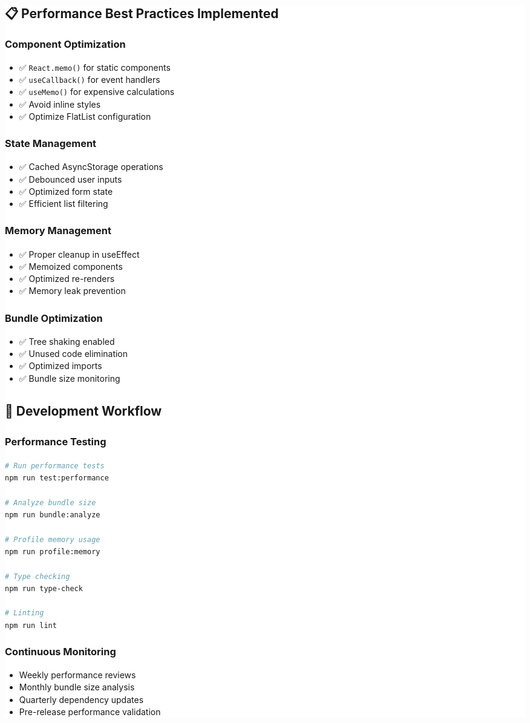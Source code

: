 ## 📋 Performance Best Practices Implemented

### Component Optimization
- ✅ `React.memo()` for static components
- ✅ `useCallback()` for event handlers
- ✅ `useMemo()` for expensive calculations
- ✅ Avoid inline styles
- ✅ Optimize FlatList configuration

### State Management
- ✅ Cached AsyncStorage operations
- ✅ Debounced user inputs
- ✅ Optimized form state
- ✅ Efficient list filtering

### Memory Management
- ✅ Proper cleanup in useEffect
- ✅ Memoized components
- ✅ Optimized re-renders
- ✅ Memory leak prevention

### Bundle Optimization
- ✅ Tree shaking enabled
- ✅ Unused code elimination
- ✅ Optimized imports
- ✅ Bundle size monitoring

## 🔧 Development Workflow

### Performance Testing
```bash
# Run performance tests
npm run test:performance

# Analyze bundle size
npm run bundle:analyze

# Profile memory usage
npm run profile:memory

# Type checking
npm run type-check

# Linting
npm run lint
```

### Continuous Monitoring
- Weekly performance reviews
- Monthly bundle size analysis
- Quarterly dependency updates
- Pre-release performance validation
